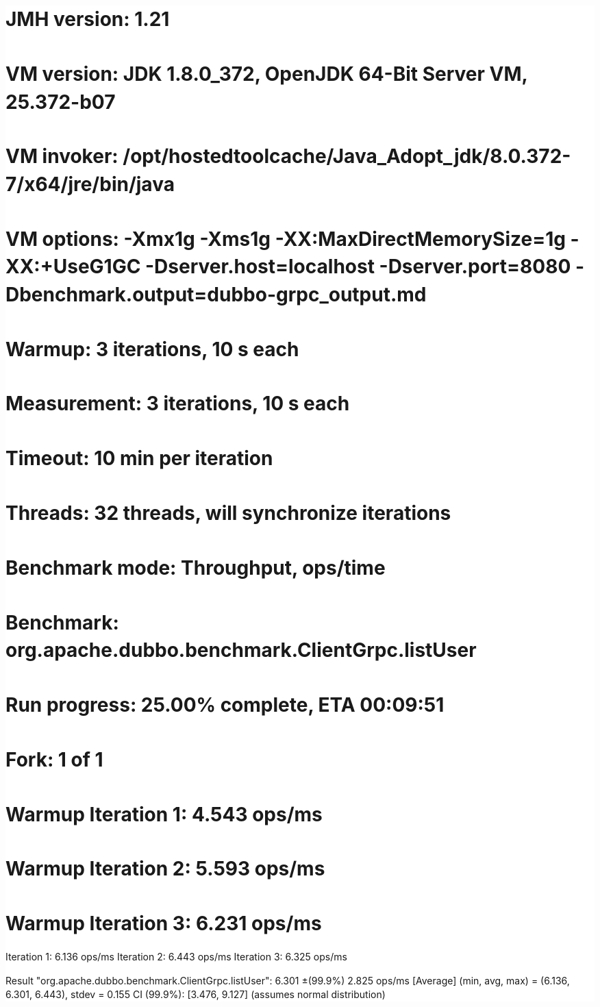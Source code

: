 
# JMH version: 1.21
# VM version: JDK 1.8.0_372, OpenJDK 64-Bit Server VM, 25.372-b07
# VM invoker: /opt/hostedtoolcache/Java_Adopt_jdk/8.0.372-7/x64/jre/bin/java
# VM options: -Xmx1g -Xms1g -XX:MaxDirectMemorySize=1g -XX:+UseG1GC -Dserver.host=localhost -Dserver.port=8080 -Dbenchmark.output=dubbo-grpc_output.md
# Warmup: 3 iterations, 10 s each
# Measurement: 3 iterations, 10 s each
# Timeout: 10 min per iteration
# Threads: 32 threads, will synchronize iterations
# Benchmark mode: Throughput, ops/time
# Benchmark: org.apache.dubbo.benchmark.ClientGrpc.listUser

# Run progress: 25.00% complete, ETA 00:09:51
# Fork: 1 of 1
# Warmup Iteration   1: 4.543 ops/ms
# Warmup Iteration   2: 5.593 ops/ms
# Warmup Iteration   3: 6.231 ops/ms
Iteration   1: 6.136 ops/ms
Iteration   2: 6.443 ops/ms
Iteration   3: 6.325 ops/ms


Result "org.apache.dubbo.benchmark.ClientGrpc.listUser":
  6.301 ±(99.9%) 2.825 ops/ms [Average]
  (min, avg, max) = (6.136, 6.301, 6.443), stdev = 0.155
  CI (99.9%): [3.476, 9.127] (assumes normal distribution)
